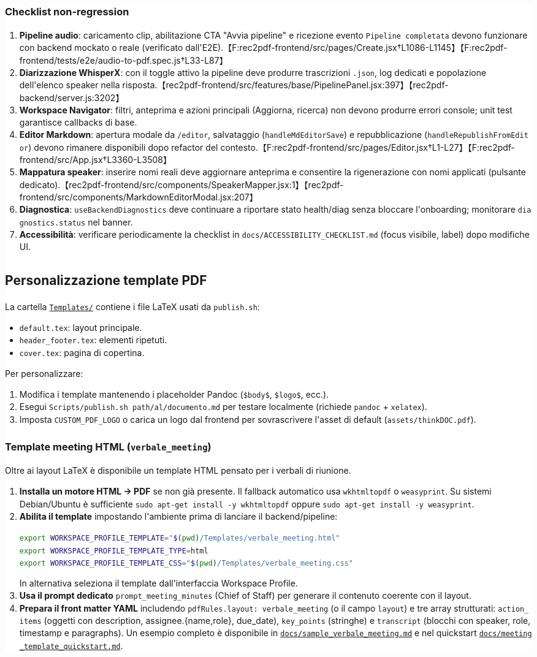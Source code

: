 ### Checklist non-regression
1. **Pipeline audio**: caricamento clip, abilitazione CTA "Avvia pipeline" e ricezione evento `Pipeline completata` devono funzionare con backend mockato o reale (verificato dall'E2E).【F:rec2pdf-frontend/src/pages/Create.jsx†L1086-L1145】【F:rec2pdf-frontend/tests/e2e/audio-to-pdf.spec.js†L33-L87】
2. **Diarizzazione WhisperX**: con il toggle attivo la pipeline deve produrre trascrizioni `.json`, log dedicati e popolazione dell'elenco speaker nella risposta.【rec2pdf-frontend/src/features/base/PipelinePanel.jsx:397】【rec2pdf-backend/server.js:3202】
3. **Workspace Navigator**: filtri, anteprima e azioni principali (Aggiorna, ricerca) non devono produrre errori console; unit test garantisce callbacks di base.
4. **Editor Markdown**: apertura modale da `/editor`, salvataggio (`handleMdEditorSave`) e repubblicazione (`handleRepublishFromEditor`) devono rimanere disponibili dopo refactor del contesto.【F:rec2pdf-frontend/src/pages/Editor.jsx†L1-L27】【F:rec2pdf-frontend/src/App.jsx†L3360-L3508】
5. **Mappatura speaker**: inserire nomi reali deve aggiornare anteprima e consentire la rigenerazione con nomi applicati (pulsante dedicato).【rec2pdf-frontend/src/components/SpeakerMapper.jsx:1】【rec2pdf-frontend/src/components/MarkdownEditorModal.jsx:207】
6. **Diagnostica**: `useBackendDiagnostics` deve continuare a riportare stato health/diag senza bloccare l'onboarding; monitorare `diagnostics.status` nel banner.
7. **Accessibilità**: verificare periodicamente la checklist in `docs/ACCESSIBILITY_CHECKLIST.md` (focus visibile, label) dopo modifiche UI.

## Personalizzazione template PDF
La cartella [`Templates/`](Templates) contiene i file LaTeX usati da `publish.sh`:
- `default.tex`: layout principale.
- `header_footer.tex`: elementi ripetuti.
- `cover.tex`: pagina di copertina.

Per personalizzare:
1. Modifica i template mantenendo i placeholder Pandoc (`$body$`, `$logo$`, ecc.).
2. Esegui `Scripts/publish.sh path/al/documento.md` per testare localmente (richiede `pandoc` + `xelatex`).
3. Imposta `CUSTOM_PDF_LOGO` o carica un logo dal frontend per sovrascrivere l'asset di default (`assets/thinkDOC.pdf`).

### Template meeting HTML (`verbale_meeting`)
Oltre ai layout LaTeX è disponibile un template HTML pensato per i verbali di riunione.

1. **Installa un motore HTML → PDF** se non già presente. Il fallback automatico usa `wkhtmltopdf` o `weasyprint`. Su sistemi Debian/Ubuntu è sufficiente `sudo apt-get install -y wkhtmltopdf` oppure `sudo apt-get install -y weasyprint`.
2. **Abilita il template** impostando l'ambiente prima di lanciare il backend/pipeline:
   ```bash
   export WORKSPACE_PROFILE_TEMPLATE="$(pwd)/Templates/verbale_meeting.html"
   export WORKSPACE_PROFILE_TEMPLATE_TYPE=html
   export WORKSPACE_PROFILE_TEMPLATE_CSS="$(pwd)/Templates/verbale_meeting.css"
   ```
   In alternativa seleziona il template dall'interfaccia Workspace Profile.
3. **Usa il prompt dedicato** `prompt_meeting_minutes` (Chief of Staff) per generare il contenuto coerente con il layout.
4. **Prepara il front matter YAML** includendo `pdfRules.layout: verbale_meeting` (o il campo `layout`) e tre array strutturati: `action_items` (oggetti con description, assignee.{name,role}, due_date), `key_points` (stringhe) e `transcript` (blocchi con speaker, role, timestamp e paragraphs). Un esempio completo è disponibile in [`docs/sample_verbale_meeting.md`](docs/sample_verbale_meeting.md) e nel quickstart [`docs/meeting_template_quickstart.md`](docs/meeting_template_quickstart.md).

